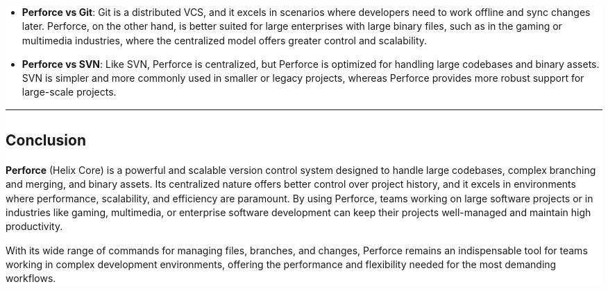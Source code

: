 - **Perforce vs Git**: Git is a distributed VCS, and it excels in scenarios where developers need to work offline and sync changes later. Perforce, on the other hand, is better suited for large enterprises with large binary files, such as in the gaming or multimedia industries, where the centralized model offers greater control and scalability.

- **Perforce vs SVN**: Like SVN, Perforce is centralized, but Perforce is optimized for handling large codebases and binary assets. SVN is simpler and more commonly used in smaller or legacy projects, whereas Perforce provides more robust support for large-scale projects.

---

## Conclusion

**Perforce** (Helix Core) is a powerful and scalable version control system designed to handle large codebases, complex branching and merging, and binary assets. Its centralized nature offers better control over project history, and it excels in environments where performance, scalability, and efficiency are paramount. By using Perforce, teams working on large software projects or in industries like gaming, multimedia, or enterprise software development can keep their projects well-managed and maintain high productivity.

With its wide range of commands for managing files, branches, and changes, Perforce remains an indispensable tool for teams working in complex development environments, offering the performance and flexibility needed for the most demanding workflows.